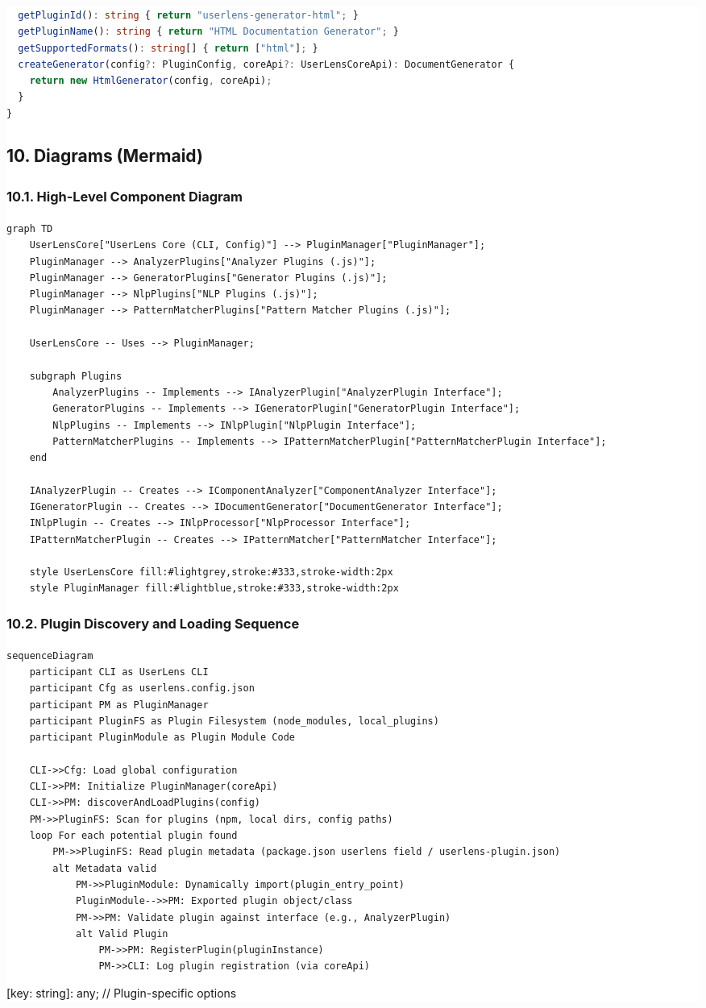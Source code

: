 ```typescript
  getPluginId(): string { return "userlens-generator-html"; }
  getPluginName(): string { return "HTML Documentation Generator"; }
  getSupportedFormats(): string[] { return ["html"]; }
  createGenerator(config?: PluginConfig, coreApi?: UserLensCoreApi): DocumentGenerator {
    return new HtmlGenerator(config, coreApi);
  }
}
```

## 10. Diagrams (Mermaid)

### 10.1. High-Level Component Diagram

```mermaid
graph TD
    UserLensCore["UserLens Core (CLI, Config)"] --> PluginManager["PluginManager"];
    PluginManager --> AnalyzerPlugins["Analyzer Plugins (.js)"];
    PluginManager --> GeneratorPlugins["Generator Plugins (.js)"];
    PluginManager --> NlpPlugins["NLP Plugins (.js)"];
    PluginManager --> PatternMatcherPlugins["Pattern Matcher Plugins (.js)"];

    UserLensCore -- Uses --> PluginManager;
    
    subgraph Plugins
        AnalyzerPlugins -- Implements --> IAnalyzerPlugin["AnalyzerPlugin Interface"];
        GeneratorPlugins -- Implements --> IGeneratorPlugin["GeneratorPlugin Interface"];
        NlpPlugins -- Implements --> INlpPlugin["NlpPlugin Interface"];
        PatternMatcherPlugins -- Implements --> IPatternMatcherPlugin["PatternMatcherPlugin Interface"];
    end

    IAnalyzerPlugin -- Creates --> IComponentAnalyzer["ComponentAnalyzer Interface"];
    IGeneratorPlugin -- Creates --> IDocumentGenerator["DocumentGenerator Interface"];
    INlpPlugin -- Creates --> INlpProcessor["NlpProcessor Interface"];
    IPatternMatcherPlugin -- Creates --> IPatternMatcher["PatternMatcher Interface"];

    style UserLensCore fill:#lightgrey,stroke:#333,stroke-width:2px
    style PluginManager fill:#lightblue,stroke:#333,stroke-width:2px
```

### 10.2. Plugin Discovery and Loading Sequence

```mermaid
sequenceDiagram
    participant CLI as UserLens CLI
    participant Cfg as userlens.config.json
    participant PM as PluginManager
    participant PluginFS as Plugin Filesystem (node_modules, local_plugins)
    participant PluginModule as Plugin Module Code

    CLI->>Cfg: Load global configuration
    CLI->>PM: Initialize PluginManager(coreApi)
    CLI->>PM: discoverAndLoadPlugins(config)
    PM->>PluginFS: Scan for plugins (npm, local dirs, config paths)
    loop For each potential plugin found
        PM->>PluginFS: Read plugin metadata (package.json userlens field / userlens-plugin.json)
        alt Metadata valid
            PM->>PluginModule: Dynamically import(plugin_entry_point)
            PluginModule-->>PM: Exported plugin object/class
            PM->>PM: Validate plugin against interface (e.g., AnalyzerPlugin)
            alt Valid Plugin
                PM->>PM: RegisterPlugin(pluginInstance)
                PM->>CLI: Log plugin registration (via coreApi)
```

  [key: string]: any; // Plugin-specific options